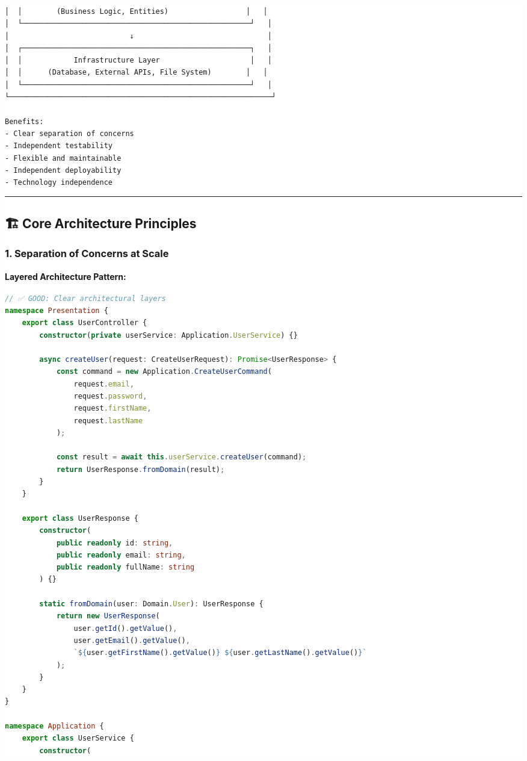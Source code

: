 ```
│  │        (Business Logic, Entities)                  │   │
│  └─────────────────────────────────────────────────────┘   │
│                            ↓                               │
│  ┌─────────────────────────────────────────────────────┐   │
│  │            Infrastructure Layer                     │   │
│  │      (Database, External APIs, File System)        │   │
│  └─────────────────────────────────────────────────────┘   │
└─────────────────────────────────────────────────────────────┘

Benefits:
- Clear separation of concerns
- Independent testability
- Flexible and maintainable
- Independent deployability
- Technology independence
```

---

## 🏗️ **Core Architecture Principles**

### **1. Separation of Concerns at Scale**

**Layered Architecture Pattern:**
```typescript
// ✅ GOOD: Clear architectural layers
namespace Presentation {
    export class UserController {
        constructor(private userService: Application.UserService) {}
        
        async createUser(request: CreateUserRequest): Promise<UserResponse> {
            const command = new Application.CreateUserCommand(
                request.email,
                request.password,
                request.firstName,
                request.lastName
            );
            
            const result = await this.userService.createUser(command);
            return UserResponse.fromDomain(result);
        }
    }
    
    export class UserResponse {
        constructor(
            public readonly id: string,
            public readonly email: string,
            public readonly fullName: string
        ) {}
        
        static fromDomain(user: Domain.User): UserResponse {
            return new UserResponse(
                user.getId().getValue(),
                user.getEmail().getValue(),
                `${user.getFirstName().getValue()} ${user.getLastName().getValue()}`
            );
        }
    }
}

namespace Application {
    export class UserService {
        constructor(
```